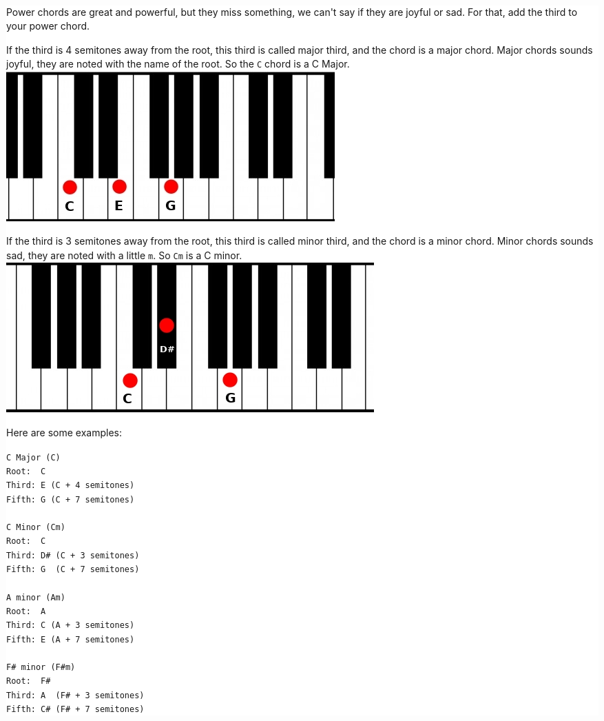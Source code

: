 Power chords are great and powerful, but they miss something, we can't say if they are joyful or sad. For that, add the third to your power chord.

If the third is 4 semitones away from the root, this third is called major third, and the chord is a major chord. Major chords sounds joyful, they are noted with the name of the root. So the `C` chord is a C Major.
![Major chord](./Images/MajorChord.jpg)

If the third is 3 semitones away from the root, this third is called minor third, and the chord is a minor chord. Minor chords sounds sad, they are noted with a little `m`. So `Cm` is a C minor.
![Minor chord](./Images/MinorChord.jpg)

Here are some examples:

```
C Major (C)
Root:  C
Third: E (C + 4 semitones)
Fifth: G (C + 7 semitones)

C Minor (Cm)
Root:  C
Third: D# (C + 3 semitones)
Fifth: G  (C + 7 semitones)

A minor (Am)
Root:  A
Third: C (A + 3 semitones)
Fifth: E (A + 7 semitones)

F# minor (F#m)
Root:  F#
Third: A  (F# + 3 semitones)
Fifth: C# (F# + 7 semitones)
```
